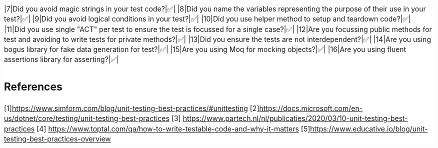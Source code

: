 |7|Did you avoid magic strings in your test code?|✅|
|8|Did you name the variables representing the purpose of their use in your test?|✅|
|9|Did you avoid logical conditions in your test?|✅|
|10|Did you use helper method to setup and teardown code?|✅|
|11|Did you use single "ACT" per test to ensure the test is focussed for a single case?|✅|
|12|Are you focussing public methods for test and avoiding to write tests for private methods?|✅|
|13|Did you ensure the tests are not interdependent?|✅|
|14|Are you using bogus library for fake data generation for test?|✅|
|15|Are you using Moq for mocking objects?|✅|
|16|Are you using fluent assertions library for asserting?|✅|

## References
[1]https://www.simform.com/blog/unit-testing-best-practices/#unittesting
[2]https://docs.microsoft.com/en-us/dotnet/core/testing/unit-testing-best-practices
[3] https://www.partech.nl/nl/publicaties/2020/03/10-unit-testing-best-practices
[4] https://www.toptal.com/qa/how-to-write-testable-code-and-why-it-matters
[5]https://www.educative.io/blog/unit-testing-best-practices-overview